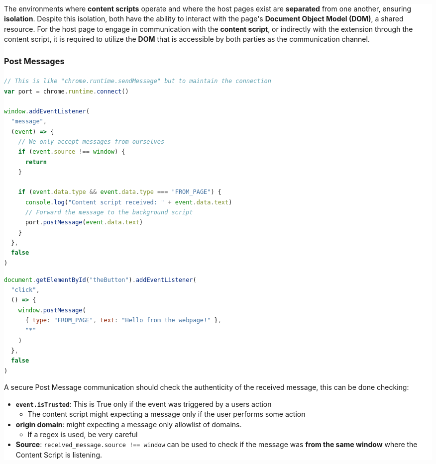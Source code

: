 The environments where **content scripts** operate and where the host pages exist are **separated** from one another, ensuring **isolation**. Despite this isolation, both have the ability to interact with the page's **Document Object Model (DOM)**, a shared resource. For the host page to engage in communication with the **content script**, or indirectly with the extension through the content script, it is required to utilize the **DOM** that is accessible by both parties as the communication channel.

### Post Messages

```javascript:content-script.js
// This is like "chrome.runtime.sendMessage" but to maintain the connection
var port = chrome.runtime.connect()

window.addEventListener(
  "message",
  (event) => {
    // We only accept messages from ourselves
    if (event.source !== window) {
      return
    }

    if (event.data.type && event.data.type === "FROM_PAGE") {
      console.log("Content script received: " + event.data.text)
      // Forward the message to the background script
      port.postMessage(event.data.text)
    }
  },
  false
)
```

```javascript:example.js
document.getElementById("theButton").addEventListener(
  "click",
  () => {
    window.postMessage(
      { type: "FROM_PAGE", text: "Hello from the webpage!" },
      "*"
    )
  },
  false
)
```

A secure Post Message communication should check the authenticity of the received message, this can be done checking:

- **`event.isTrusted`**: This is True only if the event was triggered by a users action
  - The content script might expecting a message only if the user performs some action
- **origin domain**: might expecting a message only allowlist of domains.
  - If a regex is used, be very careful
- **Source**: `received_message.source !== window` can be used to check if the message was **from the same window** where the Content Script is listening.
